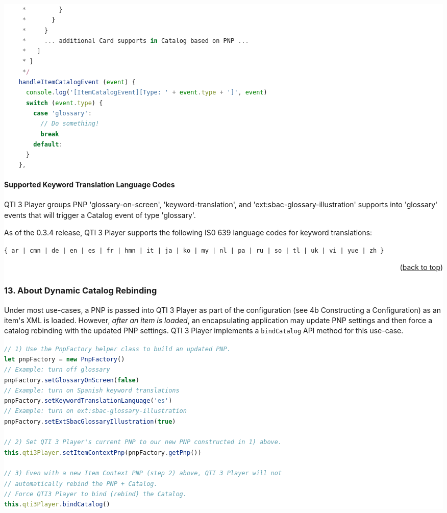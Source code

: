 ```js
     *         }
     *       }
     *     }
     *     ... additional Card supports in Catalog based on PNP ...
     *   ]
     * }
     */
    handleItemCatalogEvent (event) {
      console.log('[ItemCatalogEvent][Type: ' + event.type + ']', event)
      switch (event.type) {
        case 'glossary':
          // Do something!
          break
        default:
      }
    },
```

#### Supported Keyword Translation Language Codes ####

QTI 3 Player groups PNP 'glossary-on-screen', 'keyword-translation', and 'ext:sbac-glossary-illustration' supports into 'glossary' events that will trigger a Catalog event of type 'glossary'.

As of the 0.3.4 release, QTI 3 Player supports the following IS0 639 language codes for keyword translations:

`{ ar | cmn | de | en | es | fr | hmn | it | ja | ko | my | nl | pa | ru | so | tl | uk | vi | yue | zh }`

<p align="right">(<a href="#top">back to top</a>)</p>


### 13. About Dynamic Catalog Rebinding

Under most use-cases, a PNP is passed into QTI 3 Player as part of the configuration (see 4b Constructing a Configuration) as an item's XML is loaded.  However, _after an item is loaded_, an encapsulating application may update PNP settings and then force a catalog rebinding with the updated PNP settings.  QTI 3 Player implements a `bindCatalog` API method for this use-case.

```js
// 1) Use the PnpFactory helper class to build an updated PNP.
let pnpFactory = new PnpFactory()
// Example: turn off glossary
pnpFactory.setGlossaryOnScreen(false)
// Example: turn on Spanish keyword translations
pnpFactory.setKeywordTranslationLanguage('es')
// Example: turn on ext:sbac-glossary-illustration
pnpFactory.setExtSbacGlossaryIllustration(true)

// 2) Set QTI 3 Player's current PNP to our new PNP constructed in 1) above.
this.qti3Player.setItemContextPnp(pnpFactory.getPnp())

// 3) Even with a new Item Context PNP (step 2) above, QTI 3 Player will not
// automatically rebind the PNP + Catalog.  
// Force QTI3 Player to bind (rebind) the Catalog.
this.qti3Player.bindCatalog()
```


[license-shield]: https://img.shields.io/github/license/amp-up-io/qti3-item-player-vue3?label=License&style=for-the-badge
[license-url]: https://github.com/amp-up-io/qti3-item-player-vue3/blob/main/LICENSE